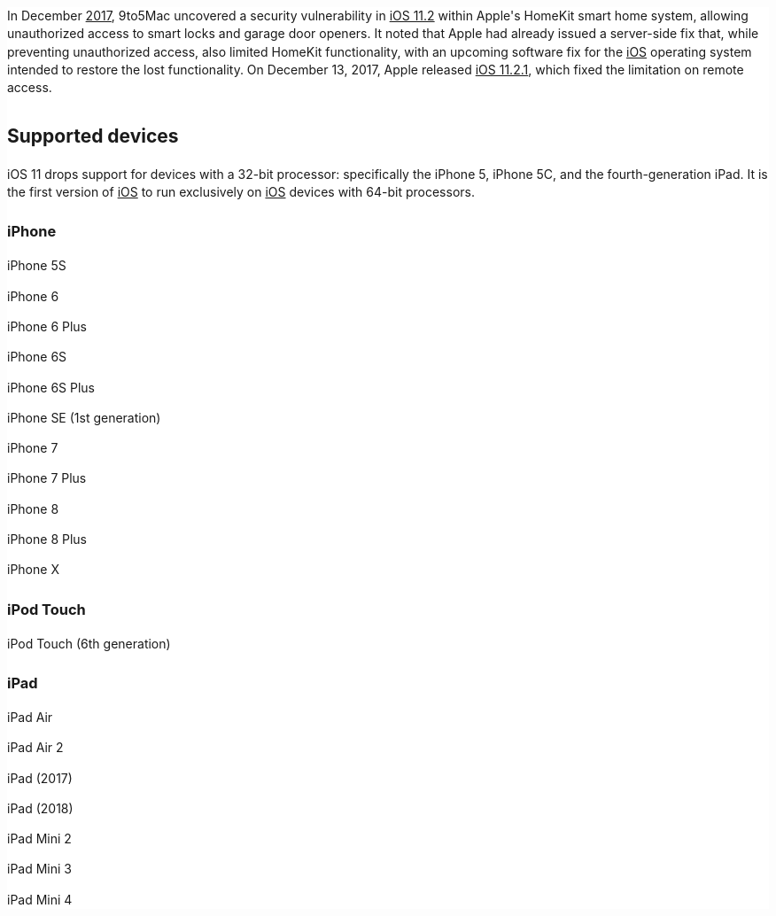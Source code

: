 In December [2017](https://github.com/seanpm2001/WacOS/wiki/2017/), 9to5Mac uncovered a security vulnerability in [iOS 11.2](https://github.com/seanpm2001/WacOS/wiki/iOS-version-history/) within Apple's HomeKit smart home system, allowing unauthorized access to smart locks and garage door openers. It noted that Apple had already issued a server-side fix that, while preventing unauthorized access, also limited HomeKit functionality, with an upcoming software fix for the [iOS](https://github.com/seanpm2001/WacOS/wiki/iOS/) operating system intended to restore the lost functionality. On December 13, 2017, Apple released [iOS 11.2.1](https://github.com/seanpm2001/WacOS/wiki/iOS-version-history/), which fixed the limitation on remote access.

## Supported devices

iOS 11 drops support for devices with a 32-bit processor: specifically the iPhone 5, iPhone 5C, and the fourth-generation iPad. It is the first version of [iOS](https://github.com/seanpm2001/WacOS/wiki/iOS/) to run exclusively on [iOS](https://github.com/seanpm2001/WacOS/wiki/iOS/) devices with 64-bit processors.

### iPhone

iPhone 5S

iPhone 6

iPhone 6 Plus

iPhone 6S

iPhone 6S Plus

iPhone SE (1st generation)

iPhone 7

iPhone 7 Plus

iPhone 8

iPhone 8 Plus

iPhone X

### iPod Touch

iPod Touch (6th generation)

### iPad

iPad Air

iPad Air 2

iPad (2017)

iPad (2018)

iPad Mini 2

iPad Mini 3

iPad Mini 4
